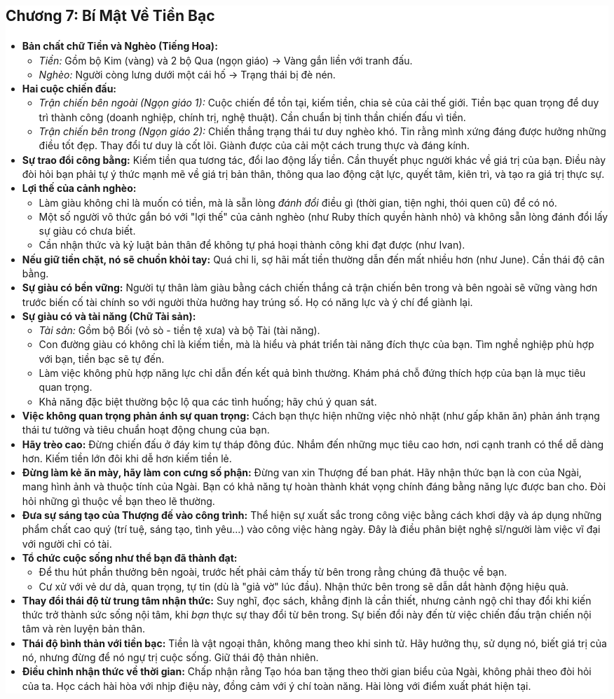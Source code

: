 ## Chương 7: Bí Mật Về Tiền Bạc

* **Bản chất chữ Tiền và Nghèo (Tiếng Hoa):**
    * *Tiền:* Gồm bộ Kim (vàng) và 2 bộ Qua (ngọn giáo) -> Vàng gắn liền với tranh đấu.
    * *Nghèo:* Người còng lưng dưới một cái hố -> Trạng thái bị đè nén.
* **Hai cuộc chiến đấu:**
    * *Trận chiến bên ngoài (Ngọn giáo 1):* Cuộc chiến để tồn tại, kiếm tiền, chia sẻ của cải thế giới. Tiền bạc quan trọng để duy trì thành công (doanh nghiệp, chính trị, nghệ thuật). Cần chuẩn bị tinh thần chiến đấu vì tiền.
    * *Trận chiến bên trong (Ngọn giáo 2):* Chiến thắng trạng thái tư duy nghèo khó. Tin rằng mình xứng đáng được hưởng những điều tốt đẹp. Thay đổi tư duy là cốt lõi. Giành được của cải một cách trung thực và đáng kính.
* **Sự trao đổi công bằng:** Kiếm tiền qua tương tác, đổi lao động lấy tiền. Cần thuyết phục người khác về giá trị của bạn. Điều này đòi hỏi bạn phải tự ý thức mạnh mẽ về giá trị bản thân, thông qua lao động cật lực, quyết tâm, kiên trì, và tạo ra giá trị thực sự.
* **Lợi thế của cảnh nghèo:**
    * Làm giàu không chỉ là muốn có tiền, mà là sẵn lòng *đánh đổi* điều gì (thời gian, tiện nghi, thói quen cũ) để có nó.
    * Một số người vô thức gắn bó với "lợi thế" của cảnh nghèo (như Ruby thích quyền hành nhỏ) và không sẵn lòng đánh đổi lấy sự giàu có chưa biết.
    * Cần nhận thức và kỷ luật bản thân để không tự phá hoại thành công khi đạt được (như Ivan).
* **Nếu giữ tiền chặt, nó sẽ chuồn khỏi tay:** Quá chi li, sợ hãi mất tiền thường dẫn đến mất nhiều hơn (như June). Cần thái độ cân bằng.
* **Sự giàu có bền vững:** Người tự thân làm giàu bằng cách chiến thắng cả trận chiến bên trong và bên ngoài sẽ vững vàng hơn trước biến cố tài chính so với người thừa hưởng hay trúng số. Họ có năng lực và ý chí để giành lại.
* **Sự giàu có và tài năng (Chữ Tài sản):**
    * *Tài sản:* Gồm bộ Bối (vỏ sò - tiền tệ xưa) và bộ Tài (tài năng).
    * Con đường giàu có không chỉ là kiếm tiền, mà là hiểu và phát triển tài năng đích thực của bạn. Tìm nghề nghiệp phù hợp với bạn, tiền bạc sẽ tự đến.
    * Làm việc không phù hợp năng lực chỉ dẫn đến kết quả bình thường. Khám phá chỗ đứng thích hợp của bạn là mục tiêu quan trọng.
    * Khả năng đặc biệt thường bộc lộ qua các tình huống; hãy chú ý quan sát.
* **Việc không quan trọng phản ánh sự quan trọng:** Cách bạn thực hiện những việc nhỏ nhặt (như gấp khăn ăn) phản ánh trạng thái tư tưởng và tiêu chuẩn hoạt động chung của bạn.
* **Hãy trèo cao:** Đừng chiến đấu ở đáy kim tự tháp đông đúc. Nhắm đến những mục tiêu cao hơn, nơi cạnh tranh có thể dễ dàng hơn. Kiếm tiền lớn đôi khi dễ hơn kiếm tiền lẻ.
* **Đừng làm kẻ ăn mày, hãy làm con cưng số phận:** Đừng van xin Thượng đế ban phát. Hãy nhận thức bạn là con của Ngài, mang hình ảnh và thuộc tính của Ngài. Bạn có khả năng tự hoàn thành khát vọng chính đáng bằng năng lực được ban cho. Đòi hỏi những gì thuộc về bạn theo lẽ thường.
* **Đưa sự sáng tạo của Thượng đế vào công trình:** Thể hiện sự xuất sắc trong công việc bằng cách khơi dậy và áp dụng những phẩm chất cao quý (trí tuệ, sáng tạo, tình yêu...) vào công việc hàng ngày. Đây là điều phân biệt nghệ sĩ/người làm việc vĩ đại với người chỉ có tài.
* **Tổ chức cuộc sống như thể bạn đã thành đạt:**
    * Để thu hút phần thưởng bên ngoài, trước hết phải cảm thấy từ bên trong rằng chúng đã thuộc về bạn.
    * Cư xử với vẻ dư dả, quan trọng, tự tin (dù là "giả vờ" lúc đầu). Nhận thức bên trong sẽ dẫn dắt hành động hiệu quả.
* **Thay đổi thái độ từ trung tâm nhận thức:** Suy nghĩ, đọc sách, khẳng định là cần thiết, nhưng cảnh ngộ chỉ thay đổi khi kiến thức trở thành sức sống nội tâm, khi *bạn* thực sự thay đổi từ bên trong. Sự biến đổi này đến từ việc chiến đấu trận chiến nội tâm và rèn luyện bản thân.
* **Thái độ bình thản với tiền bạc:** Tiền là vật ngoại thân, không mang theo khi sinh tử. Hãy hưởng thụ, sử dụng nó, biết giá trị của nó, nhưng đừng để nó ngự trị cuộc sống. Giữ thái độ thản nhiên.
* **Điều chỉnh nhận thức về thời gian:** Chấp nhận rằng Tạo hóa ban tặng theo thời gian biểu của Ngài, không phải theo đòi hỏi của ta. Học cách hài hòa với nhịp điệu này, đồng cảm với ý chí toàn năng. Hài lòng với điểm xuất phát hiện tại.
